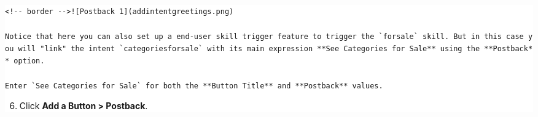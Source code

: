     <!-- border -->![Postback 1](addintentgreetings.png)

    Notice that here you can also set up a end-user skill trigger feature to trigger the `forsale` skill. But in this case you will "link" the intent `categoriesforsale` with its main expression **See Categories for Sale** using the **Postback** option.

    Enter `See Categories for Sale` for both the **Button Title** and **Postback** values.

6. Click **Add a Button > Postback**.
